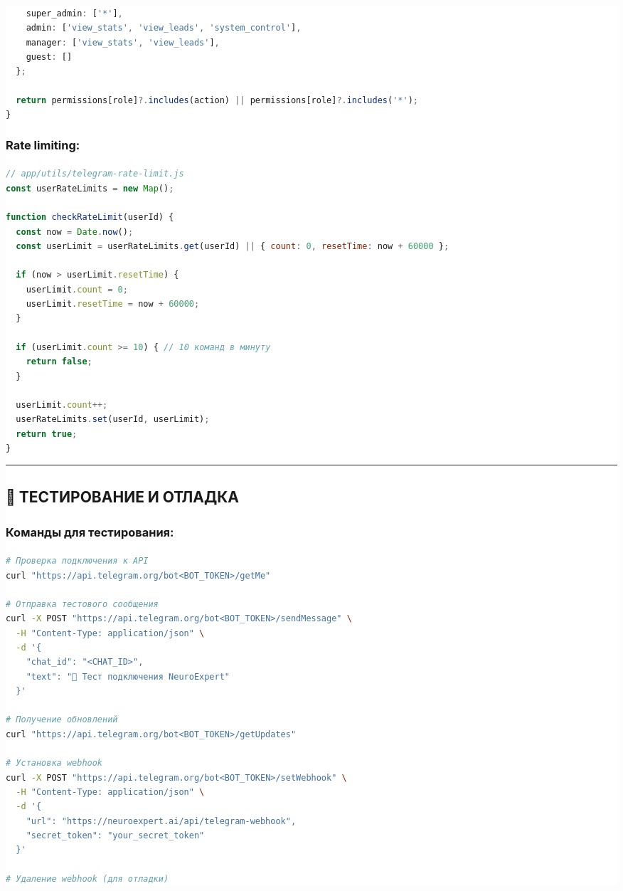 ```javascript
    super_admin: ['*'],
    admin: ['view_stats', 'view_leads', 'system_control'],
    manager: ['view_stats', 'view_leads'],
    guest: []
  };
  
  return permissions[role]?.includes(action) || permissions[role]?.includes('*');
}
```

### Rate limiting:
```javascript
// app/utils/telegram-rate-limit.js
const userRateLimits = new Map();

function checkRateLimit(userId) {
  const now = Date.now();
  const userLimit = userRateLimits.get(userId) || { count: 0, resetTime: now + 60000 };
  
  if (now > userLimit.resetTime) {
    userLimit.count = 0;
    userLimit.resetTime = now + 60000;
  }
  
  if (userLimit.count >= 10) { // 10 команд в минуту
    return false;
  }
  
  userLimit.count++;
  userRateLimits.set(userId, userLimit);
  return true;
}
```

---

## 🧪 ТЕСТИРОВАНИЕ И ОТЛАДКА

### Команды для тестирования:
```bash
# Проверка подключения к API
curl "https://api.telegram.org/bot<BOT_TOKEN>/getMe"

# Отправка тестового сообщения
curl -X POST "https://api.telegram.org/bot<BOT_TOKEN>/sendMessage" \
  -H "Content-Type: application/json" \
  -d '{
    "chat_id": "<CHAT_ID>",
    "text": "🧪 Тест подключения NeuroExpert"
  }'

# Получение обновлений
curl "https://api.telegram.org/bot<BOT_TOKEN>/getUpdates"

# Установка webhook
curl -X POST "https://api.telegram.org/bot<BOT_TOKEN>/setWebhook" \
  -H "Content-Type: application/json" \
  -d '{
    "url": "https://neuroexpert.ai/api/telegram-webhook",
    "secret_token": "your_secret_token"
  }'

# Удаление webhook (для отладки)
```